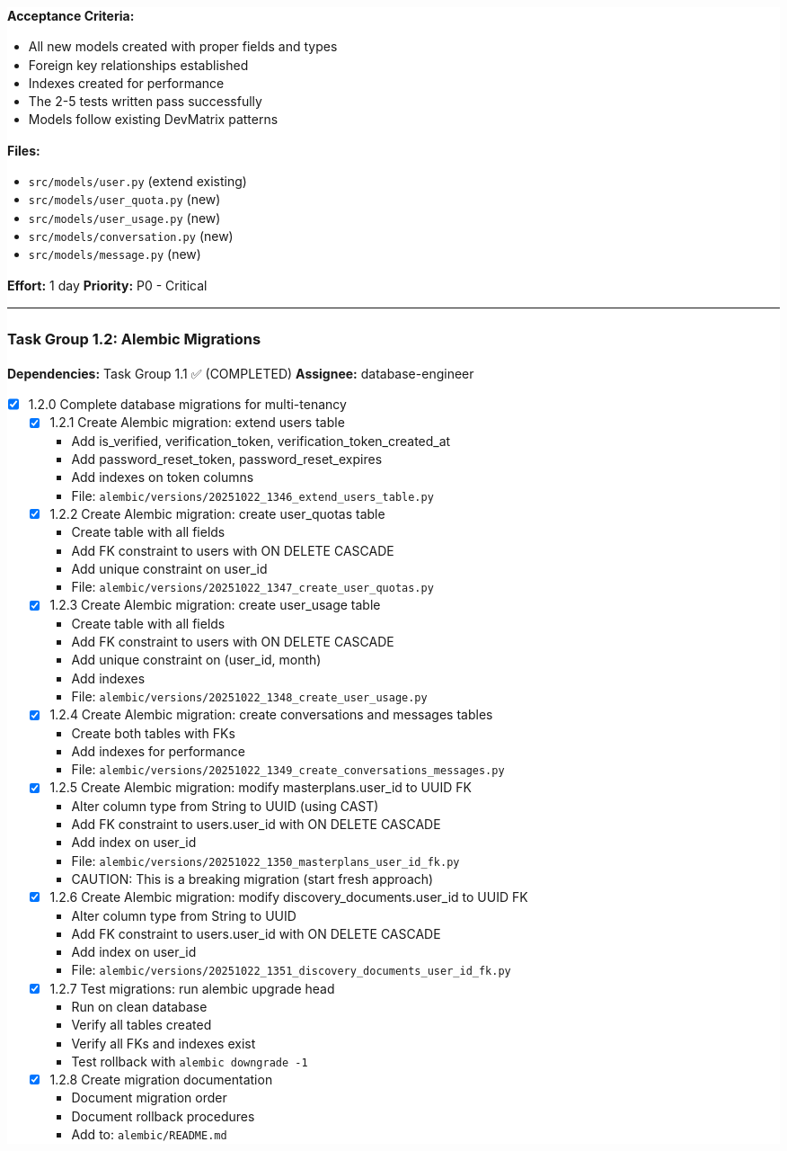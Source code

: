 **Acceptance Criteria:**
- All new models created with proper fields and types
- Foreign key relationships established
- Indexes created for performance
- The 2-5 tests written pass successfully
- Models follow existing DevMatrix patterns

**Files:**
- `src/models/user.py` (extend existing)
- `src/models/user_quota.py` (new)
- `src/models/user_usage.py` (new)
- `src/models/conversation.py` (new)
- `src/models/message.py` (new)

**Effort:** 1 day
**Priority:** P0 - Critical

---

### Task Group 1.2: Alembic Migrations
**Dependencies:** Task Group 1.1 ✅ (COMPLETED)
**Assignee:** database-engineer

- [x] 1.2.0 Complete database migrations for multi-tenancy
  - [x] 1.2.1 Create Alembic migration: extend users table
    - Add is_verified, verification_token, verification_token_created_at
    - Add password_reset_token, password_reset_expires
    - Add indexes on token columns
    - File: `alembic/versions/20251022_1346_extend_users_table.py`
  - [x] 1.2.2 Create Alembic migration: create user_quotas table
    - Create table with all fields
    - Add FK constraint to users with ON DELETE CASCADE
    - Add unique constraint on user_id
    - File: `alembic/versions/20251022_1347_create_user_quotas.py`
  - [x] 1.2.3 Create Alembic migration: create user_usage table
    - Create table with all fields
    - Add FK constraint to users with ON DELETE CASCADE
    - Add unique constraint on (user_id, month)
    - Add indexes
    - File: `alembic/versions/20251022_1348_create_user_usage.py`
  - [x] 1.2.4 Create Alembic migration: create conversations and messages tables
    - Create both tables with FKs
    - Add indexes for performance
    - File: `alembic/versions/20251022_1349_create_conversations_messages.py`
  - [x] 1.2.5 Create Alembic migration: modify masterplans.user_id to UUID FK
    - Alter column type from String to UUID (using CAST)
    - Add FK constraint to users.user_id with ON DELETE CASCADE
    - Add index on user_id
    - File: `alembic/versions/20251022_1350_masterplans_user_id_fk.py`
    - CAUTION: This is a breaking migration (start fresh approach)
  - [x] 1.2.6 Create Alembic migration: modify discovery_documents.user_id to UUID FK
    - Alter column type from String to UUID
    - Add FK constraint to users.user_id with ON DELETE CASCADE
    - Add index on user_id
    - File: `alembic/versions/20251022_1351_discovery_documents_user_id_fk.py`
  - [x] 1.2.7 Test migrations: run alembic upgrade head
    - Run on clean database
    - Verify all tables created
    - Verify all FKs and indexes exist
    - Test rollback with `alembic downgrade -1`
  - [x] 1.2.8 Create migration documentation
    - Document migration order
    - Document rollback procedures
    - Add to: `alembic/README.md`
